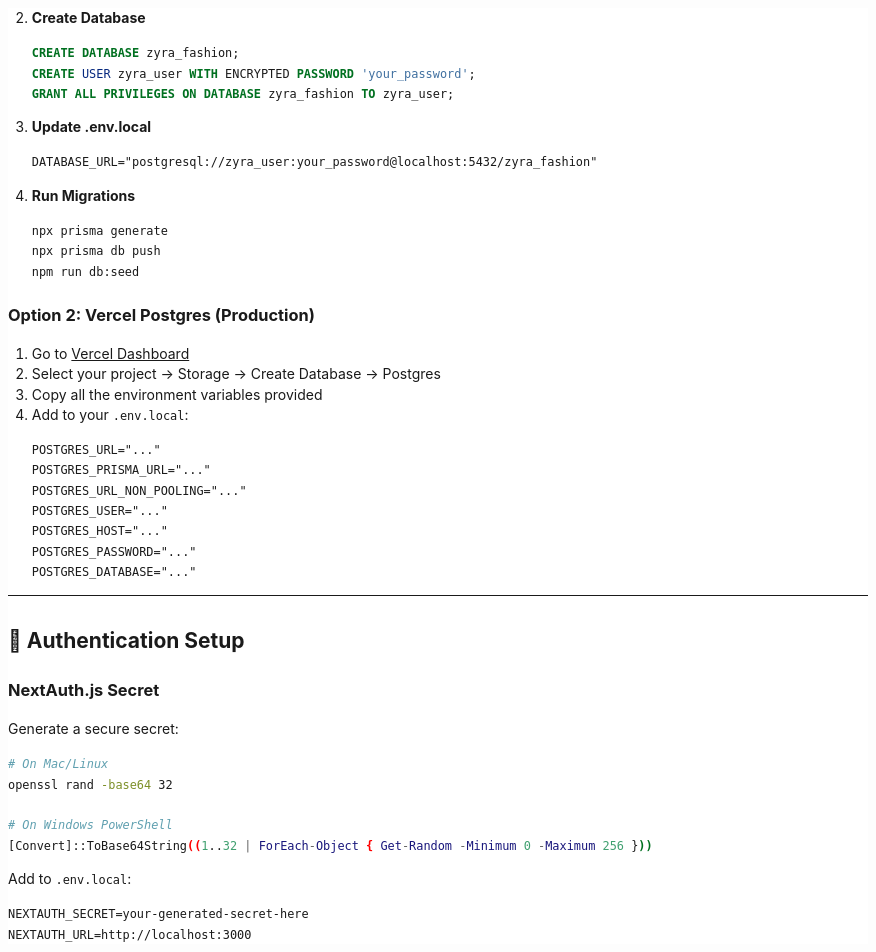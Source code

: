 2. **Create Database**
   ```sql
   CREATE DATABASE zyra_fashion;
   CREATE USER zyra_user WITH ENCRYPTED PASSWORD 'your_password';
   GRANT ALL PRIVILEGES ON DATABASE zyra_fashion TO zyra_user;
   ```

3. **Update .env.local**
   ```env
   DATABASE_URL="postgresql://zyra_user:your_password@localhost:5432/zyra_fashion"
   ```

4. **Run Migrations**
   ```bash
   npx prisma generate
   npx prisma db push
   npm run db:seed
   ```

### Option 2: Vercel Postgres (Production)

1. Go to [Vercel Dashboard](https://vercel.com/dashboard)
2. Select your project → Storage → Create Database → Postgres
3. Copy all the environment variables provided
4. Add to your `.env.local`:
   ```env
   POSTGRES_URL="..."
   POSTGRES_PRISMA_URL="..."
   POSTGRES_URL_NON_POOLING="..."
   POSTGRES_USER="..."
   POSTGRES_HOST="..."
   POSTGRES_PASSWORD="..."
   POSTGRES_DATABASE="..."
   ```

---

## 🔐 Authentication Setup

### NextAuth.js Secret

Generate a secure secret:

```bash
# On Mac/Linux
openssl rand -base64 32

# On Windows PowerShell
[Convert]::ToBase64String((1..32 | ForEach-Object { Get-Random -Minimum 0 -Maximum 256 }))
```

Add to `.env.local`:
```env
NEXTAUTH_SECRET=your-generated-secret-here
NEXTAUTH_URL=http://localhost:3000
```
